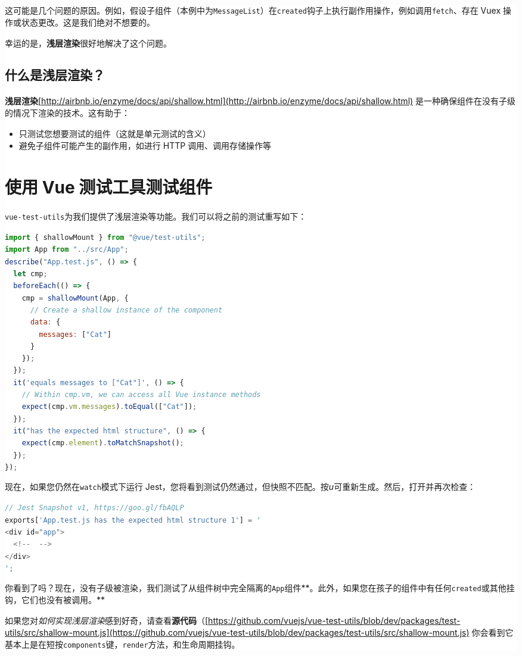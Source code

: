 这可能是几个问题的原因。例如，假设子组件（本例中为`MessageList`）在`created`钩子上执行副作用操作，例如调用`fetch`、存在 Vuex 操作或状态更改。这是我们绝对不想要的。

幸运的是，**浅层渲染**很好地解决了这个问题。

## 什么是浅层渲染？

**浅层渲染**[http://airbnb.io/enzyme/docs/api/shallow.html](http://airbnb.io/enzyme/docs/api/shallow.html) 是一种确保组件在没有子级的情况下渲染的技术。这有助于：

*   只测试您想要测试的组件（这就是单元测试的含义）
*   避免子组件可能产生的副作用，如进行 HTTP 调用、调用存储操作等

# 使用 Vue 测试工具测试组件

`vue-test-utils`为我们提供了浅层渲染等功能。我们可以将之前的测试重写如下：

```js
import { shallowMount } from "@vue/test-utils";
import App from "../src/App";
describe("App.test.js", () => {
  let cmp;
  beforeEach(() => {
    cmp = shallowMount(App, {
      // Create a shallow instance of the component
      data: {
        messages: ["Cat"]
      }
    });
  });
  it('equals messages to ["Cat"]', () => {
    // Within cmp.vm, we can access all Vue instance methods
    expect(cmp.vm.messages).toEqual(["Cat"]);
  });
  it("has the expected html structure", () => {
    expect(cmp.element).toMatchSnapshot();
  });
});
```

现在，如果您仍然在`watch`模式下运行 Jest，您将看到测试仍然通过，但快照不匹配。按*u*可重新生成。然后，打开并再次检查：

```js
// Jest Snapshot v1, https://goo.gl/fbAQLP
exports['App.test.js has the expected html structure 1'] = '
<div id="app">
  <!--  -->
</div>
';
```

你看到了吗？现在，没有子级被渲染，我们测试了从组件树中完全隔离的`App`组件**。此外，如果您在孩子的组件中有任何`created`或其他挂钩，它们也没有被调用。**

如果您对*如何实现浅层渲染*感到好奇，请查看**源代码**（[https://github.com/vuejs/vue-test-utils/blob/dev/packages/test-utils/src/shallow-mount.js](https://github.com/vuejs/vue-test-utils/blob/dev/packages/test-utils/src/shallow-mount.js) 你会看到它基本上是在短按`components`键，`render`方法，和生命周期挂钩。
